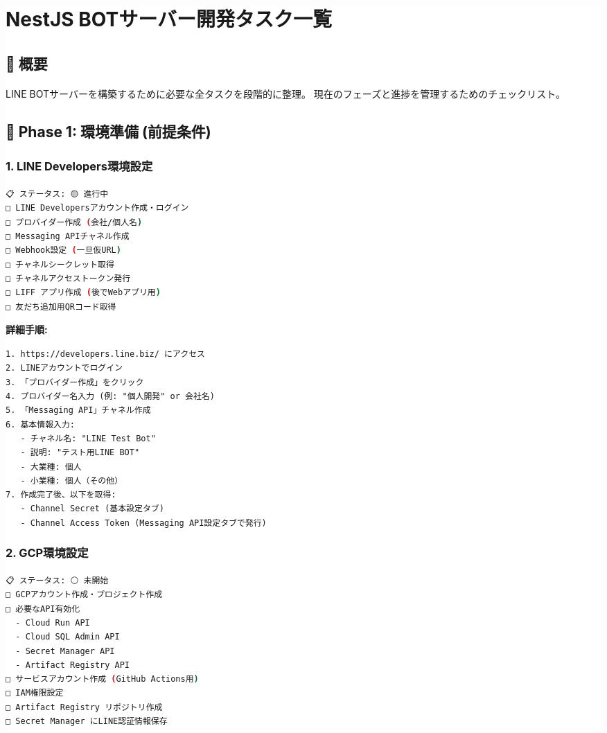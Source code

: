 # NestJS BOTサーバー開発タスク一覧

## 🎯 概要

LINE BOTサーバーを構築するために必要な全タスクを段階的に整理。
現在のフェーズと進捗を管理するためのチェックリスト。

## 📅 Phase 1: 環境準備 (前提条件)

### 1. LINE Developers環境設定
```bash
📋 ステータス: 🟡 進行中
□ LINE Developersアカウント作成・ログイン
□ プロバイダー作成 (会社/個人名)
□ Messaging APIチャネル作成
□ Webhook設定 (一旦仮URL)
□ チャネルシークレット取得
□ チャネルアクセストークン発行
□ LIFF アプリ作成 (後でWebアプリ用)
□ 友だち追加用QRコード取得
```

**詳細手順:**
```
1. https://developers.line.biz/ にアクセス
2. LINEアカウントでログイン
3. 「プロバイダー作成」をクリック
4. プロバイダー名入力 (例: "個人開発" or 会社名)
5. 「Messaging API」チャネル作成
6. 基本情報入力:
   - チャネル名: "LINE Test Bot"
   - 説明: "テスト用LINE BOT"
   - 大業種: 個人
   - 小業種: 個人（その他）
7. 作成完了後、以下を取得:
   - Channel Secret (基本設定タブ)
   - Channel Access Token (Messaging API設定タブで発行)
```

### 2. GCP環境設定
```bash
📋 ステータス: ⚪ 未開始
□ GCPアカウント作成・プロジェクト作成
□ 必要なAPI有効化
  - Cloud Run API
  - Cloud SQL Admin API  
  - Secret Manager API
  - Artifact Registry API
□ サービスアカウント作成 (GitHub Actions用)
□ IAM権限設定
□ Artifact Registry リポジトリ作成
□ Secret Manager にLINE認証情報保存
```
